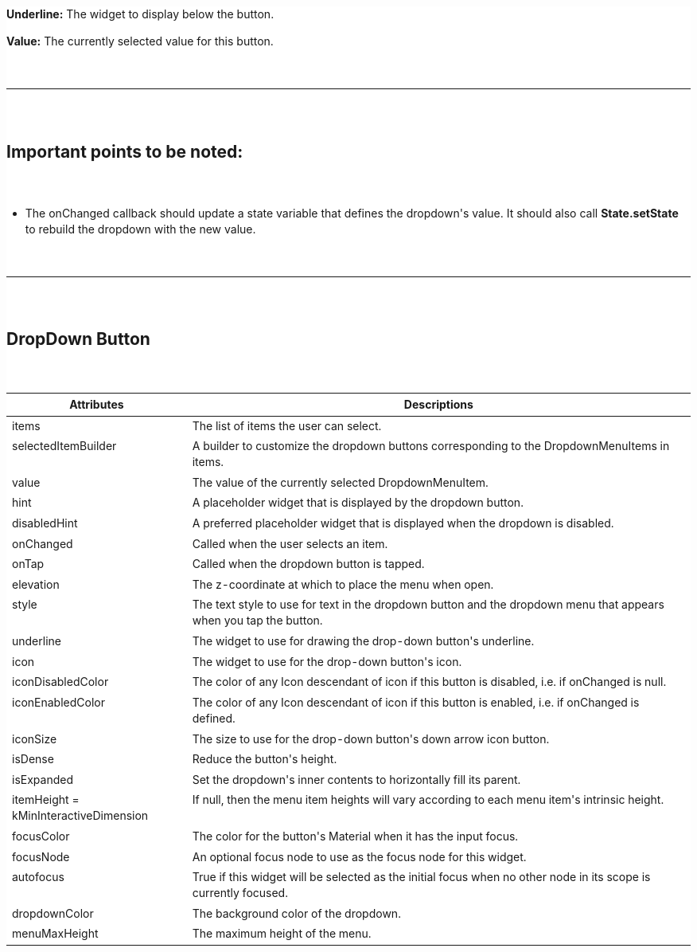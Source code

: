 **Underline:** The widget to display below the button.

**Value:** The currently selected value for this button.

<br>

***
<br>

## **Important points to be noted:**

<br>

* The onChanged callback should update a state variable that defines the dropdown's value. It should also call **State.setState** to rebuild the dropdown with the new value.

<br>

***
<br>


## **DropDown Button**

<br>

  | Attributes | Descriptions |
  | ---------- | ------------ |
  | items | The list of items the user can select. |
  | selectedItemBuilder | A builder to customize the dropdown buttons corresponding to the DropdownMenuItems in items. |
  | value | The value of the currently selected DropdownMenuItem. |
  | hint | A placeholder widget that is displayed by the dropdown button. |
  | disabledHint | A preferred placeholder widget that is displayed when the dropdown is disabled. |
  | onChanged | Called when the user selects an item. |
  | onTap | Called when the dropdown button is tapped. |
  | elevation | The z-coordinate at which to place the menu when open. |
  | style | The text style to use for text in the dropdown button and the dropdown menu that appears when you tap the button. |
  | underline | The widget to use for drawing the drop-down button's underline. |
  | icon | The widget to use for the drop-down button's icon. |
  | iconDisabledColor   | The color of any Icon descendant of icon if this button is disabled, i.e. if onChanged is null. |
  | iconEnabledColor | The color of any Icon descendant of icon if this button is enabled, i.e. if onChanged is defined. |
  | iconSize | The size to use for the drop-down button's down arrow icon button. |
  | isDense | Reduce the button's height. |
  | isExpanded | Set the dropdown's inner contents to horizontally fill its parent. |
  | itemHeight = kMinInteractiveDimension | If null, then the menu item heights will vary according to each menu item's intrinsic height. |
  | focusColor | The color for the button's Material when it has the input focus. |
  | focusNode | An optional focus node to use as the focus node for this widget. |
  | autofocus | True if this widget will be selected as the initial focus when no other node in its scope is currently focused. |
  | dropdownColor  | The background color of the dropdown. |
  | menuMaxHeight | The maximum height of the menu. |